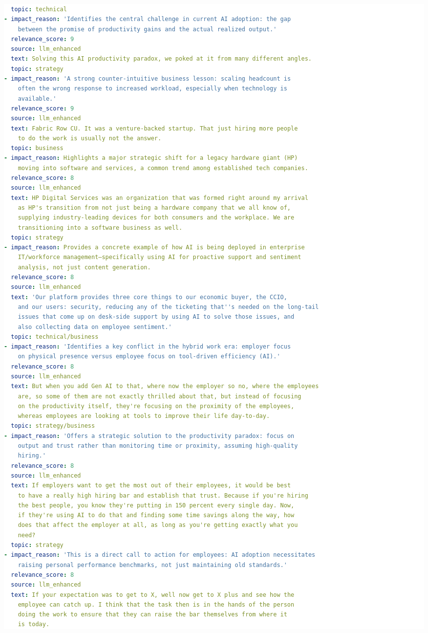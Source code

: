 ```yaml
  topic: technical
- impact_reason: 'Identifies the central challenge in current AI adoption: the gap
    between the promise of productivity gains and the actual realized output.'
  relevance_score: 9
  source: llm_enhanced
  text: Solving this AI productivity paradox, we poked at it from many different angles.
  topic: strategy
- impact_reason: 'A strong counter-intuitive business lesson: scaling headcount is
    often the wrong response to increased workload, especially when technology is
    available.'
  relevance_score: 9
  source: llm_enhanced
  text: Fabric Row CU. It was a venture-backed startup. That just hiring more people
    to do the work is usually not the answer.
  topic: business
- impact_reason: Highlights a major strategic shift for a legacy hardware giant (HP)
    moving into software and services, a common trend among established tech companies.
  relevance_score: 8
  source: llm_enhanced
  text: HP Digital Services was an organization that was formed right around my arrival
    as HP's transition from not just being a hardware company that we all know of,
    supplying industry-leading devices for both consumers and the workplace. We are
    transitioning into a software business as well.
  topic: strategy
- impact_reason: Provides a concrete example of how AI is being deployed in enterprise
    IT/workforce management—specifically using AI for proactive support and sentiment
    analysis, not just content generation.
  relevance_score: 8
  source: llm_enhanced
  text: 'Our platform provides three core things to our economic buyer, the CCIO,
    and our users: security, reducing any of the ticketing that''s needed on the long-tail
    issues that come up on desk-side support by using AI to solve those issues, and
    also collecting data on employee sentiment.'
  topic: technical/business
- impact_reason: 'Identifies a key conflict in the hybrid work era: employer focus
    on physical presence versus employee focus on tool-driven efficiency (AI).'
  relevance_score: 8
  source: llm_enhanced
  text: But when you add Gen AI to that, where now the employer so no, where the employees
    are, so some of them are not exactly thrilled about that, but instead of focusing
    on the productivity itself, they're focusing on the proximity of the employees,
    whereas employees are looking at tools to improve their life day-to-day.
  topic: strategy/business
- impact_reason: 'Offers a strategic solution to the productivity paradox: focus on
    output and trust rather than monitoring time or proximity, assuming high-quality
    hiring.'
  relevance_score: 8
  source: llm_enhanced
  text: If employers want to get the most out of their employees, it would be best
    to have a really high hiring bar and establish that trust. Because if you're hiring
    the best people, you know they're putting in 150 percent every single day. Now,
    if they're using AI to do that and finding some time savings along the way, how
    does that affect the employer at all, as long as you're getting exactly what you
    need?
  topic: strategy
- impact_reason: 'This is a direct call to action for employees: AI adoption necessitates
    raising personal performance benchmarks, not just maintaining old standards.'
  relevance_score: 8
  source: llm_enhanced
  text: If your expectation was to get to X, well now get to X plus and see how the
    employee can catch up. I think that the task then is in the hands of the person
    doing the work to ensure that they can raise the bar themselves from where it
    is today.
```